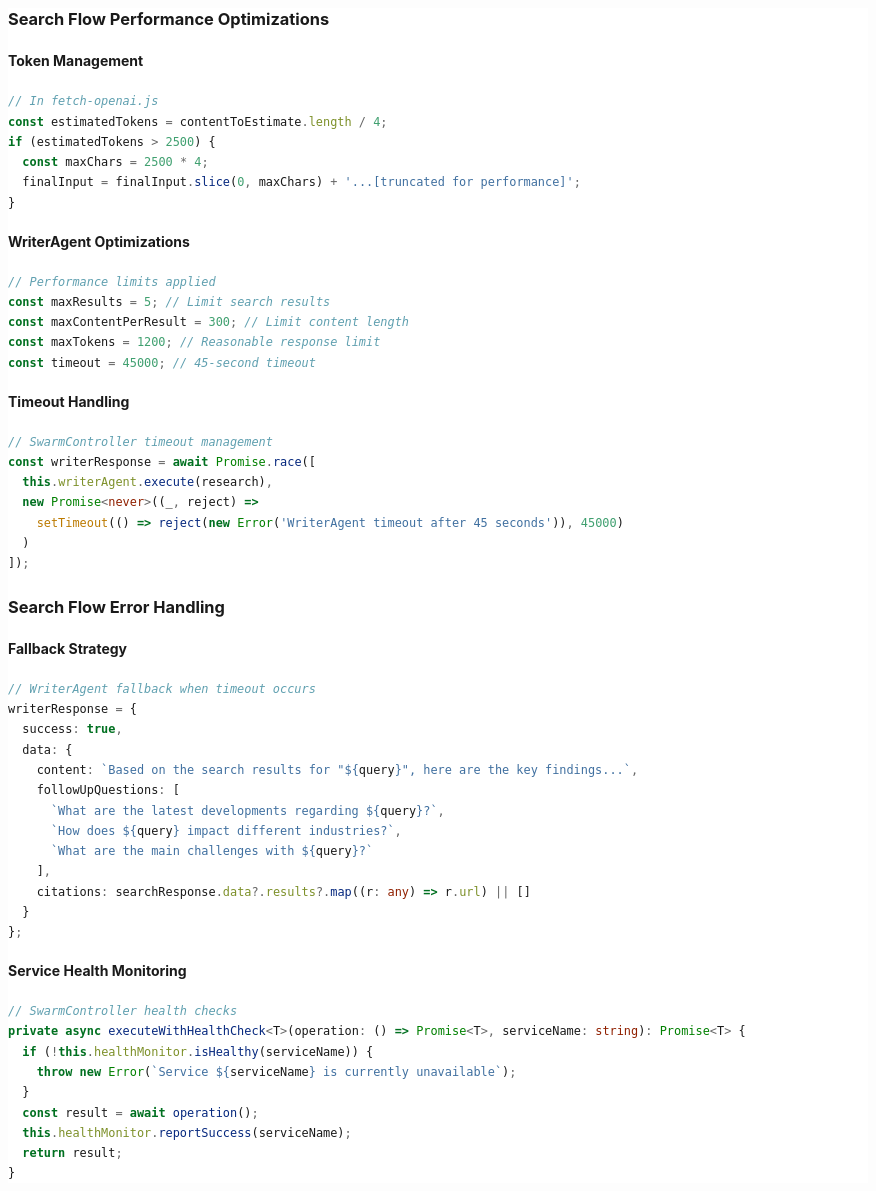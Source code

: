 ### Search Flow Performance Optimizations

#### Token Management
```javascript
// In fetch-openai.js
const estimatedTokens = contentToEstimate.length / 4;
if (estimatedTokens > 2500) {
  const maxChars = 2500 * 4;
  finalInput = finalInput.slice(0, maxChars) + '...[truncated for performance]';
}
```

#### WriterAgent Optimizations
```typescript
// Performance limits applied
const maxResults = 5; // Limit search results
const maxContentPerResult = 300; // Limit content length
const maxTokens = 1200; // Reasonable response limit
const timeout = 45000; // 45-second timeout
```

#### Timeout Handling
```typescript
// SwarmController timeout management
const writerResponse = await Promise.race([
  this.writerAgent.execute(research),
  new Promise<never>((_, reject) =>
    setTimeout(() => reject(new Error('WriterAgent timeout after 45 seconds')), 45000)
  )
]);
```

### Search Flow Error Handling

#### Fallback Strategy
```typescript
// WriterAgent fallback when timeout occurs
writerResponse = {
  success: true,
  data: {
    content: `Based on the search results for "${query}", here are the key findings...`,
    followUpQuestions: [
      `What are the latest developments regarding ${query}?`,
      `How does ${query} impact different industries?`,
      `What are the main challenges with ${query}?`
    ],
    citations: searchResponse.data?.results?.map((r: any) => r.url) || []
  }
};
```

#### Service Health Monitoring
```typescript
// SwarmController health checks
private async executeWithHealthCheck<T>(operation: () => Promise<T>, serviceName: string): Promise<T> {
  if (!this.healthMonitor.isHealthy(serviceName)) {
    throw new Error(`Service ${serviceName} is currently unavailable`);
  }
  const result = await operation();
  this.healthMonitor.reportSuccess(serviceName);
  return result;
}
```
